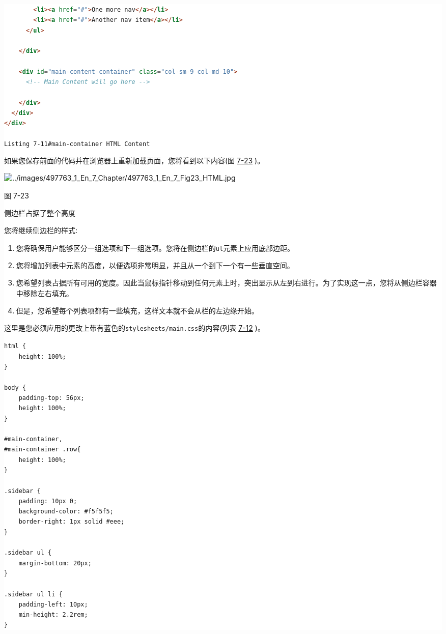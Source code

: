 ```html
        <li><a href="#">One more nav</a></li>
        <li><a href="#">Another nav item</a></li>
      </ul>

    </div>

    <div id="main-content-container" class="col-sm-9 col-md-10">
      <!-- Main Content will go here -->

    </div>
  </div>
</div>

Listing 7-11#main-container HTML Content

```

如果您保存前面的代码并在浏览器上重新加载页面，您将看到以下内容(图 [7-23](#Fig23) )。

![../images/497763_1_En_7_Chapter/497763_1_En_7_Fig23_HTML.jpg](../images/497763_1_En_7_Chapter/497763_1_En_7_Fig23_HTML.jpg)

图 7-23

侧边栏占据了整个高度

您将继续侧边栏的样式:

1.  您将确保用户能够区分一组选项和下一组选项。您将在侧边栏的`ul`元素上应用底部边距。

2.  您将增加列表中元素的高度，以便选项非常明显，并且从一个到下一个有一些垂直空间。

3.  您希望列表占据所有可用的宽度。因此当鼠标指针移动到任何元素上时，突出显示从左到右进行。为了实现这一点，您将从侧边栏容器中移除左右填充。

4.  但是，您希望每个列表项都有一些填充，这样文本就不会从栏的左边缘开始。

这里是您必须应用的更改上带有蓝色的`stylesheets/main.css`的内容(列表 [7-12](#PC17) )。

```html
html {
    height: 100%;
}

body {
    padding-top: 56px;
    height: 100%;
}

#main-container,
#main-container .row{
    height: 100%;
}

.sidebar {
    padding: 10px 0;
    background-color: #f5f5f5;
    border-right: 1px solid #eee;
}

.sidebar ul {
    margin-bottom: 20px;
}

.sidebar ul li {
    padding-left: 10px;
    min-height: 2.2rem;
}

```